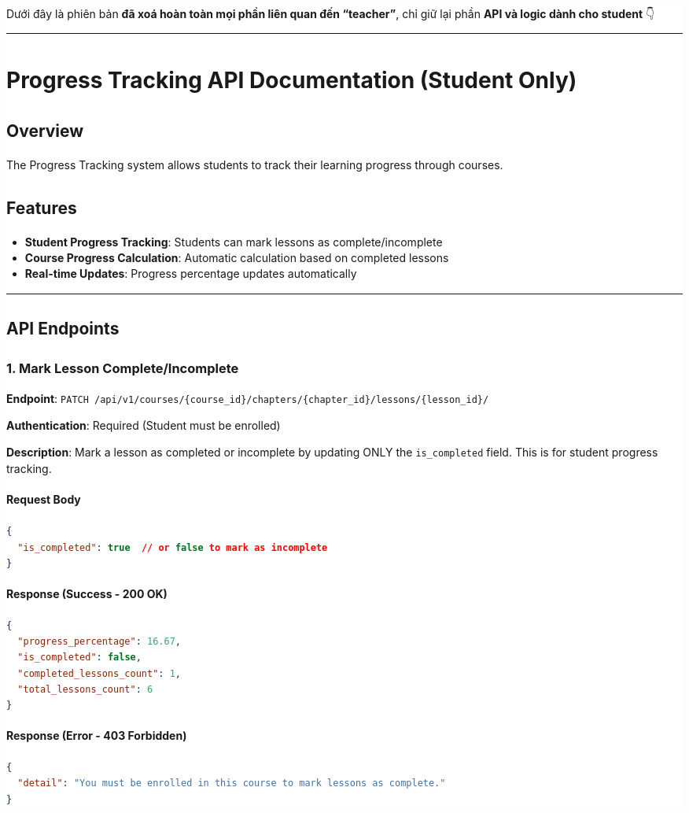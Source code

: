 Dưới đây là phiên bản **đã xoá hoàn toàn mọi phần liên quan đến “teacher”**, chỉ giữ lại phần **API và logic dành cho student** 👇

---

# Progress Tracking API Documentation (Student Only)

## Overview

The Progress Tracking system allows students to track their learning progress through courses.

## Features

* **Student Progress Tracking**: Students can mark lessons as complete/incomplete
* **Course Progress Calculation**: Automatic calculation based on completed lessons
* **Real-time Updates**: Progress percentage updates automatically

---

## API Endpoints

### 1. Mark Lesson Complete/Incomplete

**Endpoint**: `PATCH /api/v1/courses/{course_id}/chapters/{chapter_id}/lessons/{lesson_id}/`

**Authentication**: Required (Student must be enrolled)

**Description**: Mark a lesson as completed or incomplete by updating ONLY the `is_completed` field. This is for student progress tracking.

#### Request Body

```json
{
  "is_completed": true  // or false to mark as incomplete
}
```

#### Response (Success - 200 OK)

```json
{
  "progress_percentage": 16.67,
  "is_completed": false,
  "completed_lessons_count": 1,
  "total_lessons_count": 6
}
```

#### Response (Error - 403 Forbidden)

```json
{
  "detail": "You must be enrolled in this course to mark lessons as complete."
}
```
